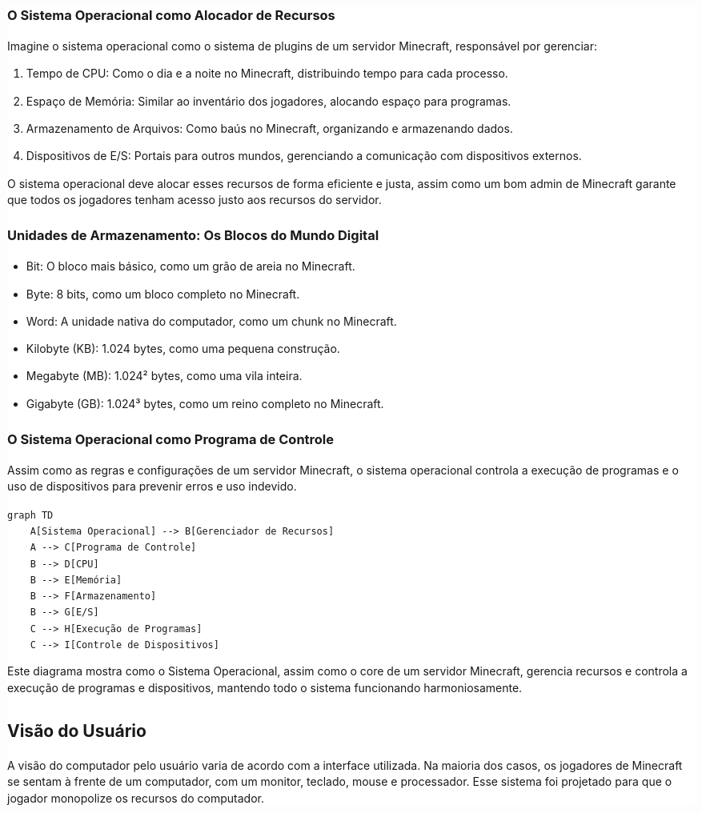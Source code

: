 ### O Sistema Operacional como Alocador de Recursos

Imagine o sistema operacional como o sistema de plugins de um servidor Minecraft, responsável por gerenciar:

1. Tempo de CPU: Como o dia e a noite no Minecraft, distribuindo tempo para cada processo.

2. Espaço de Memória: Similar ao inventário dos jogadores, alocando espaço para programas.

3. Armazenamento de Arquivos: Como baús no Minecraft, organizando e armazenando dados.

4. Dispositivos de E/S: Portais para outros mundos, gerenciando a comunicação com dispositivos externos.

O sistema operacional deve alocar esses recursos de forma eficiente e justa, assim como um bom admin de Minecraft garante que todos os jogadores tenham acesso justo aos recursos do servidor.

### Unidades de Armazenamento: Os Blocos do Mundo Digital

* Bit: O bloco mais básico, como um grão de areia no Minecraft.

* Byte: 8 bits, como um bloco completo no Minecraft.

* Word: A unidade nativa do computador, como um chunk no Minecraft.

* Kilobyte (KB): 1.024 bytes, como uma pequena construção.

* Megabyte (MB): 1.024² bytes, como uma vila inteira.

* Gigabyte (GB): 1.024³ bytes, como um reino completo no Minecraft.

### O Sistema Operacional como Programa de Controle

Assim como as regras e configurações de um servidor Minecraft, o sistema operacional controla a execução de programas e o uso de dispositivos para prevenir erros e uso indevido.

```mermaid
graph TD
    A[Sistema Operacional] --> B[Gerenciador de Recursos]
    A --> C[Programa de Controle]
    B --> D[CPU]
    B --> E[Memória]
    B --> F[Armazenamento]
    B --> G[E/S]
    C --> H[Execução de Programas]
    C --> I[Controle de Dispositivos]
```

Este diagrama mostra como o Sistema Operacional, assim como o core de um servidor Minecraft, gerencia recursos e controla a execução de programas e dispositivos, mantendo todo o sistema funcionando harmoniosamente.

## Visão do Usuário

A visão do computador pelo usuário varia de acordo com a interface utilizada. Na maioria dos casos, os jogadores de Minecraft se sentam à frente de um computador, com um monitor, teclado, mouse e processador. Esse sistema foi projetado para que o jogador monopolize os recursos do computador.
